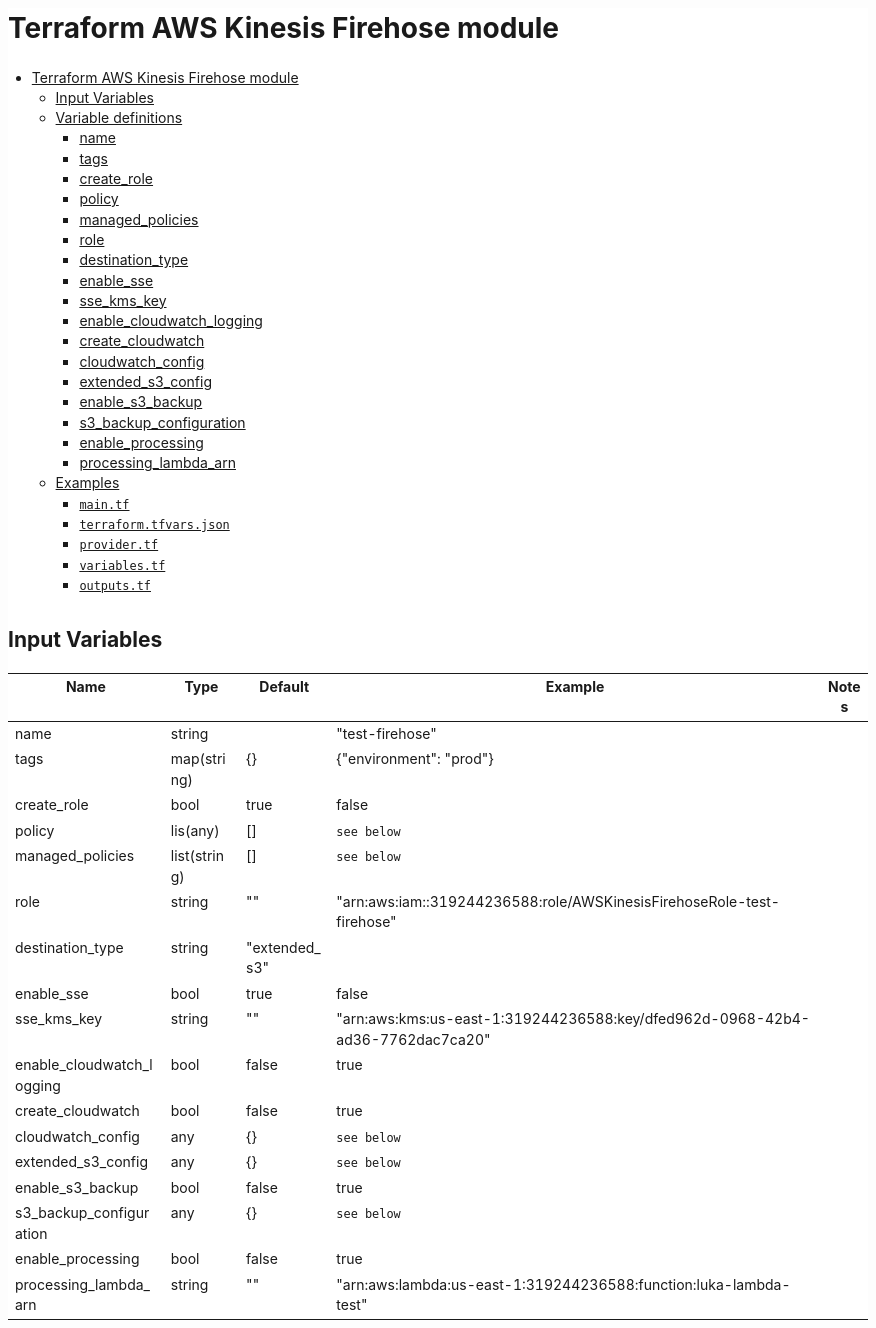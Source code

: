 # Terraform AWS Kinesis Firehose module

- [Terraform AWS Kinesis Firehose module](#terraform-aws-kinesis-firehose-module)
  - [Input Variables](#input-variables)
  - [Variable definitions](#variable-definitions)
    - [name](#name)
    - [tags](#tags)
    - [create_role](#create_role)
    - [policy](#policy)
    - [managed_policies](#managed_policies)
    - [role](#role)
    - [destination_type](#destination_type)
    - [enable_sse](#enable_sse)
    - [sse_kms_key](#sse_kms_key)
    - [enable_cloudwatch_logging](#enable_cloudwatch_logging)
    - [create_cloudwatch](#create_cloudwatch)
    - [cloudwatch_config](#cloudwatch_config)
    - [extended_s3_config](#extended_s3_config)
    - [enable_s3_backup](#enable_s3_backup)
    - [s3_backup_configuration](#s3_backup_configuration)
    - [enable_processing](#enable_processing)
    - [processing_lambda_arn](#processing_lambda_arn)
  - [Examples](#examples)
    - [`main.tf`](#maintf)
    - [`terraform.tfvars.json`](#terraformtfvarsjson)
    - [`provider.tf`](#providertf)
    - [`variables.tf`](#variablestf)
    - [`outputs.tf`](#outputstf)

## Input Variables
| Name     | Type    | Default   | Example     | Notes   |
| -------- | ------- | --------- | ----------- | ------- |
| name | string |  | "test-firehose" |  |
| tags | map(string) | {} | {"environment": "prod"} | |
| create_role | bool | true | false |  |
| policy | lis(any) | [] | `see below` |  |
| managed_policies | list(string) | [] | `see below` |  |
| role | string | "" | "arn:aws:iam::319244236588:role/AWSKinesisFirehoseRole-test-firehose" |  |
| destination_type | string | "extended_s3" |  |  |
| enable_sse | bool | true | false |  |
| sse_kms_key | string | "" | "arn:aws:kms:us-east-1:319244236588:key/dfed962d-0968-42b4-ad36-7762dac7ca20" |  |
| enable_cloudwatch_logging | bool | false | true |  |
| create_cloudwatch | bool | false | true |  |
| cloudwatch_config | any | {} | `see below` |  |
| extended_s3_config | any | {} | `see below` |  |
| enable_s3_backup | bool | false | true |  |
| s3_backup_configuration | any | {} | `see below` |  |
| enable_processing | bool | false | true |  |
| processing_lambda_arn | string | "" | "arn:aws:lambda:us-east-1:319244236588:function:luka-lambda-test" |  |
